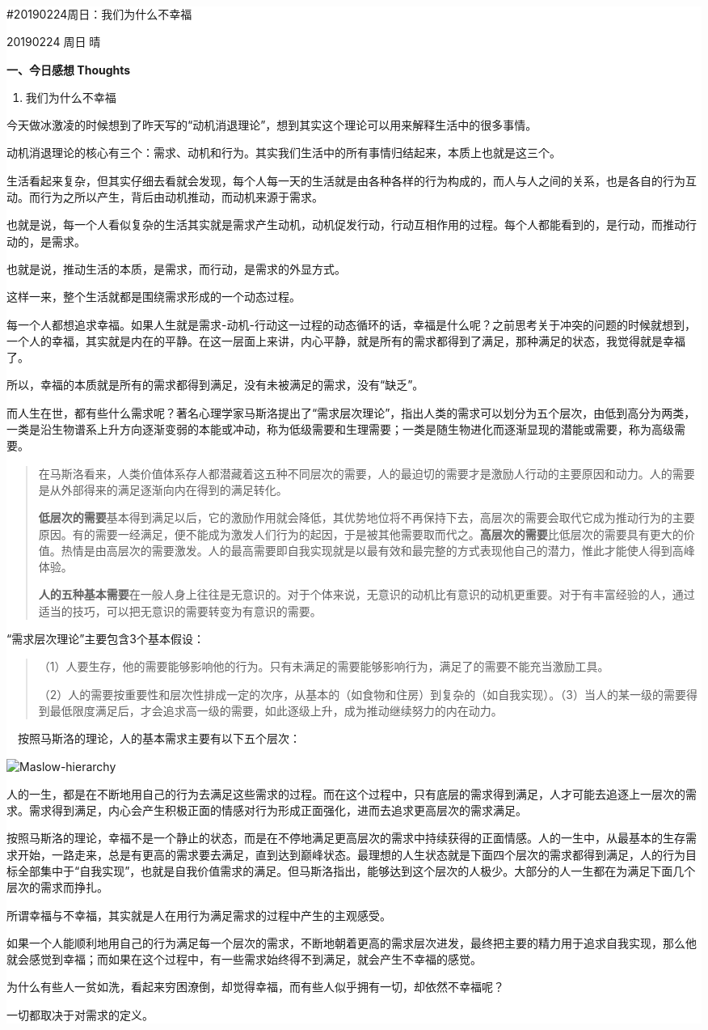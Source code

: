 #20190224周日：我们为什么不幸福

20190224  周日  晴

**一、今日感想 Thoughts**

1. 我们为什么不幸福

今天做冰激凌的时候想到了昨天写的“动机消退理论”，想到其实这个理论可以用来解释生活中的很多事情。

动机消退理论的核心有三个：需求、动机和行为。其实我们生活中的所有事情归结起来，本质上也就是这三个。

生活看起来复杂，但其实仔细去看就会发现，每个人每一天的生活就是由各种各样的行为构成的，而人与人之间的关系，也是各自的行为互动。而行为之所以产生，背后由动机推动，而动机来源于需求。

也就是说，每一个人看似复杂的生活其实就是需求产生动机，动机促发行动，行动互相作用的过程。每个人都能看到的，是行动，而推动行动的，是需求。

也就是说，推动生活的本质，是需求，而行动，是需求的外显方式。

这样一来，整个生活就都是围绕需求形成的一个动态过程。

每一个人都想追求幸福。如果人生就是需求-动机-行动这一过程的动态循环的话，幸福是什么呢？之前思考关于冲突的问题的时候就想到，一个人的幸福，其实就是内在的平静。在这一层面上来讲，内心平静，就是所有的需求都得到了满足，那种满足的状态，我觉得就是幸福了。

所以，幸福的本质就是所有的需求都得到满足，没有未被满足的需求，没有“缺乏”。

而人生在世，都有些什么需求呢？著名心理学家马斯洛提出了“需求层次理论”，指出人类的需求可以划分为五个层次，由低到高分为两类，一类是沿生物谱系上升方向逐渐变弱的本能或冲动，称为低级需要和生理需要；一类是随生物进化而逐渐显现的潜能或需要，称为高级需要。

> 在马斯洛看来，人类价值体系存人都潜藏着这五种不同层次的需要，人的最迫切的需要才是激励人行动的主要原因和动力。人的需要是从外部得来的满足逐渐向内在得到的满足转化。
>
> **低层次的需要**基本得到满足以后，它的激励作用就会降低，其优势地位将不再保持下去，高层次的需要会取代它成为推动行为的主要原因。有的需要一经满足，便不能成为激发人们行为的起因，于是被其他需要取而代之。**高层次的需要**比低层次的需要具有更大的价值。热情是由高层次的需要激发。人的最高需要即自我实现就是以最有效和最完整的方式表现他自己的潜力，惟此才能使人得到高峰体验。
>
> **人的五种基本需要**在一般人身上往往是无意识的。对于个体来说，无意识的动机比有意识的动机更重要。对于有丰富经验的人，通过适当的技巧，可以把无意识的需要转变为有意识的需要。

“需求层次理论”主要包含3个基本假设：

> （1）人要生存，他的需要能够影响他的行为。只有未满足的需要能够影响行为，满足了的需要不能充当激励工具。
>
> （2）人的需要按重要性和层次性排成一定的次序，从基本的（如食物和住房）到复杂的（如自我实现）。（3）当人的某一级的需要得到最低限度满足后，才会追求高一级的需要，如此逐级上升，成为推动继续努力的内在动力。

　按照马斯洛的理论，人的基本需求主要有以下五个层次：

![Maslow-hierarchy](C:\Users\EmiRi\Desktop\图片\Maslow-hierarchy.jpg)

人的一生，都是在不断地用自己的行为去满足这些需求的过程。而在这个过程中，只有底层的需求得到满足，人才可能去追逐上一层次的需求。需求得到满足，内心会产生积极正面的情感对行为形成正面强化，进而去追求更高层次的需求满足。

按照马斯洛的理论，幸福不是一个静止的状态，而是在不停地满足更高层次的需求中持续获得的正面情感。人的一生中，从最基本的生存需求开始，一路走来，总是有更高的需求要去满足，直到达到巅峰状态。最理想的人生状态就是下面四个层次的需求都得到满足，人的行为目标全部集中于“自我实现”，也就是自我价值需求的满足。但马斯洛指出，能够达到这个层次的人极少。大部分的人一生都在为满足下面几个层次的需求而挣扎。

所谓幸福与不幸福，其实就是人在用行为满足需求的过程中产生的主观感受。

如果一个人能顺利地用自己的行为满足每一个层次的需求，不断地朝着更高的需求层次进发，最终把主要的精力用于追求自我实现，那么他就会感觉到幸福；而如果在这个过程中，有一些需求始终得不到满足，就会产生不幸福的感觉。

为什么有些人一贫如洗，看起来穷困潦倒，却觉得幸福，而有些人似乎拥有一切，却依然不幸福呢？

一切都取决于对需求的定义。
